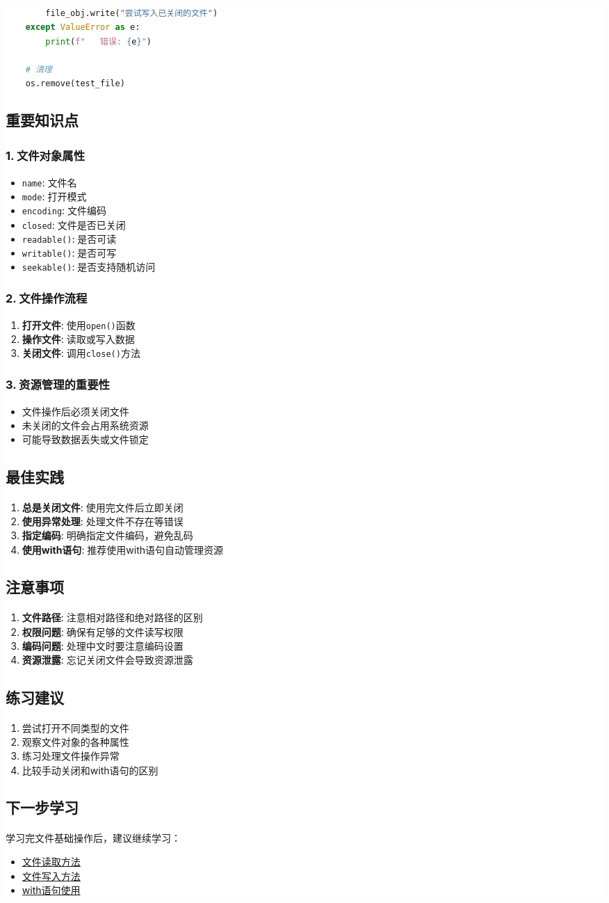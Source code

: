 ```python
        file_obj.write("尝试写入已关闭的文件")
    except ValueError as e:
        print(f"   错误: {e}")
    
    # 清理
    os.remove(test_file)
```

## 重要知识点

### 1. 文件对象属性
- `name`: 文件名
- `mode`: 打开模式
- `encoding`: 文件编码
- `closed`: 文件是否已关闭
- `readable()`: 是否可读
- `writable()`: 是否可写
- `seekable()`: 是否支持随机访问

### 2. 文件操作流程
1. **打开文件**: 使用`open()`函数
2. **操作文件**: 读取或写入数据
3. **关闭文件**: 调用`close()`方法

### 3. 资源管理的重要性
- 文件操作后必须关闭文件
- 未关闭的文件会占用系统资源
- 可能导致数据丢失或文件锁定

## 最佳实践

1. **总是关闭文件**: 使用完文件后立即关闭
2. **使用异常处理**: 处理文件不存在等错误
3. **指定编码**: 明确指定文件编码，避免乱码
4. **使用with语句**: 推荐使用with语句自动管理资源

## 注意事项

1. **文件路径**: 注意相对路径和绝对路径的区别
2. **权限问题**: 确保有足够的文件读写权限
3. **编码问题**: 处理中文时要注意编码设置
4. **资源泄露**: 忘记关闭文件会导致资源泄露

## 练习建议

1. 尝试打开不同类型的文件
2. 观察文件对象的各种属性
3. 练习处理文件操作异常
4. 比较手动关闭和with语句的区别

## 下一步学习

学习完文件基础操作后，建议继续学习：
- [文件读取方法](./02_file_reading.md)
- [文件写入方法](./03_file_writing.md)
- [with语句使用](./05_with_statement.md)